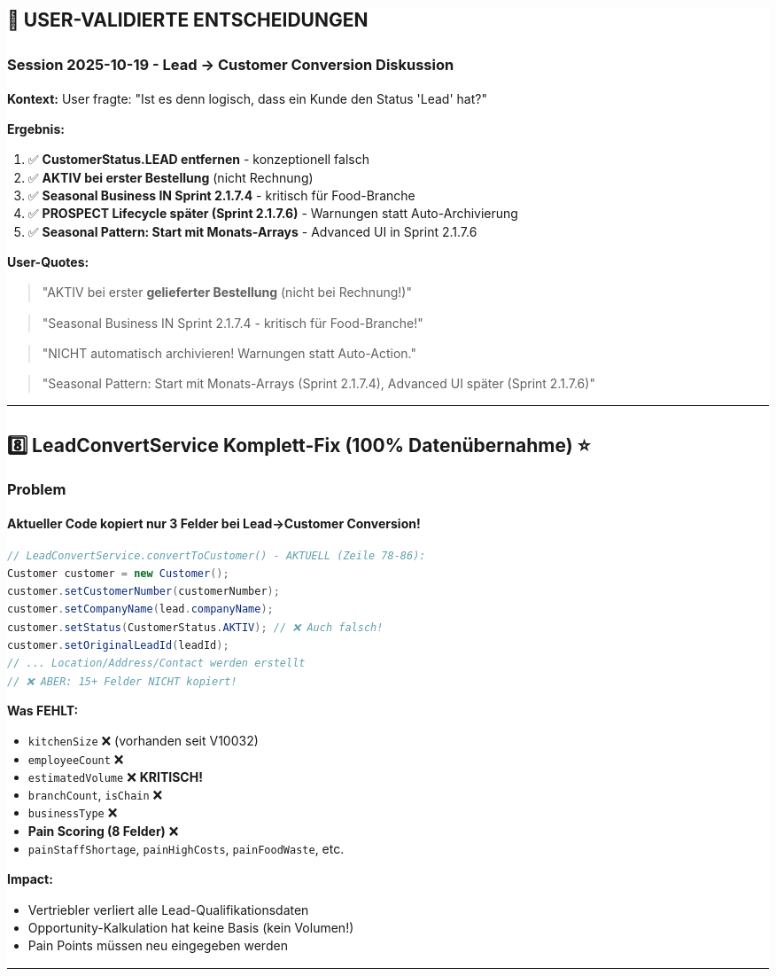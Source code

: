
## 🎯 USER-VALIDIERTE ENTSCHEIDUNGEN

### **Session 2025-10-19 - Lead → Customer Conversion Diskussion**

**Kontext:** User fragte: "Ist es denn logisch, dass ein Kunde den Status 'Lead' hat?"

**Ergebnis:**
1. ✅ **CustomerStatus.LEAD entfernen** - konzeptionell falsch
2. ✅ **AKTIV bei erster Bestellung** (nicht Rechnung)
3. ✅ **Seasonal Business IN Sprint 2.1.7.4** - kritisch für Food-Branche
4. ✅ **PROSPECT Lifecycle später (Sprint 2.1.7.6)** - Warnungen statt Auto-Archivierung
5. ✅ **Seasonal Pattern: Start mit Monats-Arrays** - Advanced UI in Sprint 2.1.7.6

**User-Quotes:**
> "AKTIV bei erster **gelieferter Bestellung** (nicht bei Rechnung!)"

> "Seasonal Business IN Sprint 2.1.7.4 - kritisch für Food-Branche!"

> "NICHT automatisch archivieren! Warnungen statt Auto-Action."

> "Seasonal Pattern: Start mit Monats-Arrays (Sprint 2.1.7.4), Advanced UI später (Sprint 2.1.7.6)"

---

## 8️⃣ LeadConvertService Komplett-Fix (100% Datenübernahme) ⭐

### **Problem**
**Aktueller Code kopiert nur 3 Felder bei Lead→Customer Conversion!**

```java
// LeadConvertService.convertToCustomer() - AKTUELL (Zeile 78-86):
Customer customer = new Customer();
customer.setCustomerNumber(customerNumber);
customer.setCompanyName(lead.companyName);
customer.setStatus(CustomerStatus.AKTIV); // ❌ Auch falsch!
customer.setOriginalLeadId(leadId);
// ... Location/Address/Contact werden erstellt
// ❌ ABER: 15+ Felder NICHT kopiert!
```

**Was FEHLT:**
- `kitchenSize` ❌ (vorhanden seit V10032)
- `employeeCount` ❌
- `estimatedVolume` ❌ **KRITISCH!**
- `branchCount`, `isChain` ❌
- `businessType` ❌
- **Pain Scoring (8 Felder)** ❌
- `painStaffShortage`, `painHighCosts`, `painFoodWaste`, etc.

**Impact:**
- Vertriebler verliert alle Lead-Qualifikationsdaten
- Opportunity-Kalkulation hat keine Basis (kein Volumen!)
- Pain Points müssen neu eingegeben werden

---